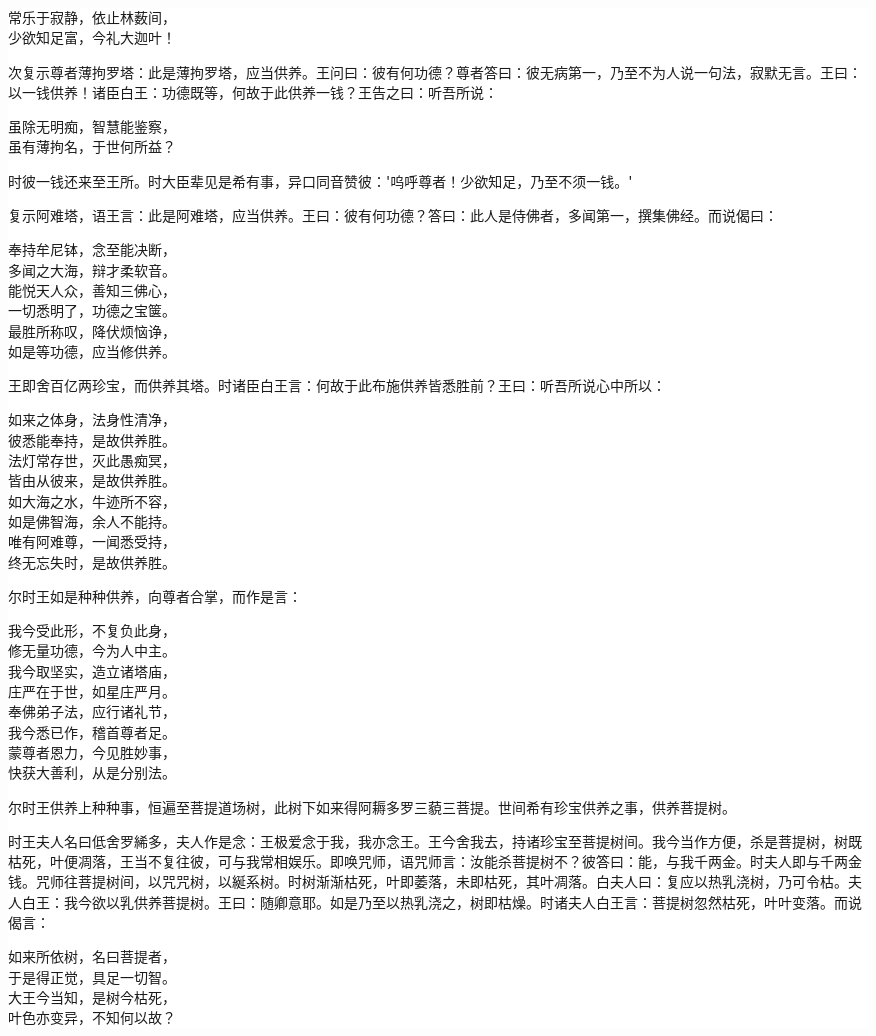 <div class="poem">
常乐于寂静，依止林薮间，<br>
少欲知足富，今礼大迦叶！</div>

次复示尊者薄拘罗塔：此是薄拘罗塔，应当供养。王问曰：彼有何功德？尊者答曰：彼无病第一，乃至不为人说一句法，寂默无言。王曰：以一钱供养！诸臣白王：功德既等，何故于此供养一钱？王告之曰：听吾所说：

<div class="poem">
虽除无明痴，智慧能鉴察，<br>
虽有薄拘名，于世何所益？</div>

时彼一钱还来至王所。时大臣辈见是希有事，异口同音赞彼：'呜呼尊者！少欲知足，乃至不须一钱。'

复示阿难塔，语王言：此是阿难塔，应当供养。王曰：彼有何功德？答曰：此人是侍佛者，多闻第一，撰集佛经。而说偈曰：

<div class="poem">
奉持牟尼钵，念至能决断，<br>
多闻之大海，辩才柔软音。<br>
能悦天人众，善知三佛心，<br>
一切悉明了，功德之宝箧。<br>
最胜所称叹，降伏烦恼诤，<br>
如是等功德，应当修供养。</div>

王即舍百亿两珍宝，而供养其塔。时诸臣白王言：何故于此布施供养皆悉胜前？王曰：听吾所说心中所以：

<div class="poem">
如来之体身，法身性清净，<br>
彼悉能奉持，是故供养胜。<br>
法灯常存世，灭此愚痴冥，<br>
皆由从彼来，是故供养胜。<br>
如大海之水，牛迹所不容，<br>
如是佛智海，余人不能持。<br>
唯有阿难尊，一闻悉受持，<br>
终无忘失时，是故供养胜。</div>

尔时王如是种种供养，向尊者合掌，而作是言：

<div class="poem">
我今受此形，不复负此身，<br>
修无量功德，今为人中主。<br>
我今取坚实，造立诸塔庙，<br>
庄严在于世，如星庄严月。<br>
奉佛弟子法，应行诸礼节，<br>
我今悉已作，稽首尊者足。<br>
蒙尊者恩力，今见胜妙事，<br>
快获大善利，从是分别法。</div>

尔时王供养上种种事，恒遍至菩提道场树，此树下如来得阿耨多罗三藐三菩提。世间希有珍宝供养之事，供养菩提树。

时王夫人名曰低舍罗絺多，夫人作是念：王极爱念于我，我亦念王。王今舍我去，持诸珍宝至菩提树间。我今当作方便，杀是菩提树，树既枯死，叶便凋落，王当不复往彼，可与我常相娱乐。即唤咒师，语咒师言：汝能杀菩提树不？彼答曰：能，与我千两金。时夫人即与千两金钱。咒师往菩提树间，以咒咒树，以綖系树。时树渐渐枯死，叶即萎落，未即枯死，其叶凋落。白夫人曰：复应以热乳浇树，乃可令枯。夫人白王：我今欲以乳供养菩提树。王曰：随卿意耶。如是乃至以热乳浇之，树即枯燥。时诸夫人白王言：菩提树忽然枯死，叶叶变落。而说偈言：

<div class="poem">
如来所依树，名曰菩提者，<br>
于是得正觉，具足一切智。<br>
大王今当知，是树今枯死，<br>
叶色亦变异，不知何以故？</div>
